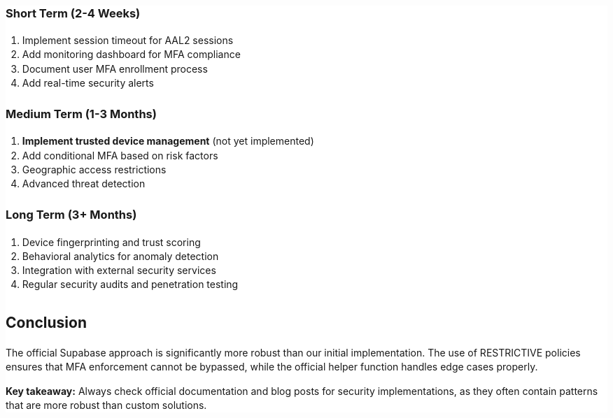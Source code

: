 ### Short Term (2-4 Weeks)  
1. Implement session timeout for AAL2 sessions
2. Add monitoring dashboard for MFA compliance
3. Document user MFA enrollment process
4. Add real-time security alerts

### Medium Term (1-3 Months)
1. **Implement trusted device management** (not yet implemented)
2. Add conditional MFA based on risk factors
3. Geographic access restrictions
4. Advanced threat detection

### Long Term (3+ Months)
1. Device fingerprinting and trust scoring
2. Behavioral analytics for anomaly detection  
3. Integration with external security services
4. Regular security audits and penetration testing

## Conclusion

The official Supabase approach is significantly more robust than our initial implementation. The use of RESTRICTIVE policies ensures that MFA enforcement cannot be bypassed, while the official helper function handles edge cases properly.

**Key takeaway:** Always check official documentation and blog posts for security implementations, as they often contain patterns that are more robust than custom solutions.
